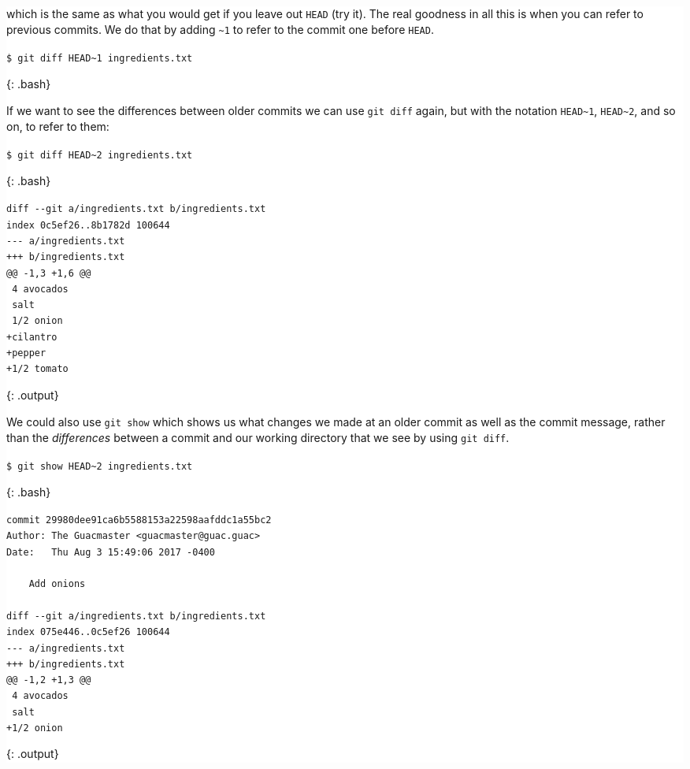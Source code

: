 which is the same as what you would get if you leave out `HEAD` (try it).  The
real goodness in all this is when you can refer to previous commits.  We do
that by adding `~1` to refer to the commit one before `HEAD`.

~~~
$ git diff HEAD~1 ingredients.txt
~~~
{: .bash}

If we want to see the differences between older commits we can use `git diff`
again, but with the notation `HEAD~1`, `HEAD~2`, and so on, to refer to them:


~~~
$ git diff HEAD~2 ingredients.txt
~~~
{: .bash}

~~~
diff --git a/ingredients.txt b/ingredients.txt
index 0c5ef26..8b1782d 100644
--- a/ingredients.txt
+++ b/ingredients.txt
@@ -1,3 +1,6 @@
 4 avocados
 salt
 1/2 onion
+cilantro
+pepper
+1/2 tomato
~~~
{: .output}

We could also use `git show` which shows us what changes we made at an older commit as well as the commit message, rather than the _differences_ between a commit and our working directory that we see by using `git diff`.

~~~
$ git show HEAD~2 ingredients.txt
~~~
{: .bash}

~~~
commit 29980dee91ca6b5588153a22598aafddc1a55bc2
Author: The Guacmaster <guacmaster@guac.guac>
Date:   Thu Aug 3 15:49:06 2017 -0400

    Add onions

diff --git a/ingredients.txt b/ingredients.txt
index 075e446..0c5ef26 100644
--- a/ingredients.txt
+++ b/ingredients.txt
@@ -1,2 +1,3 @@
 4 avocados
 salt
+1/2 onion
~~~
{: .output}
